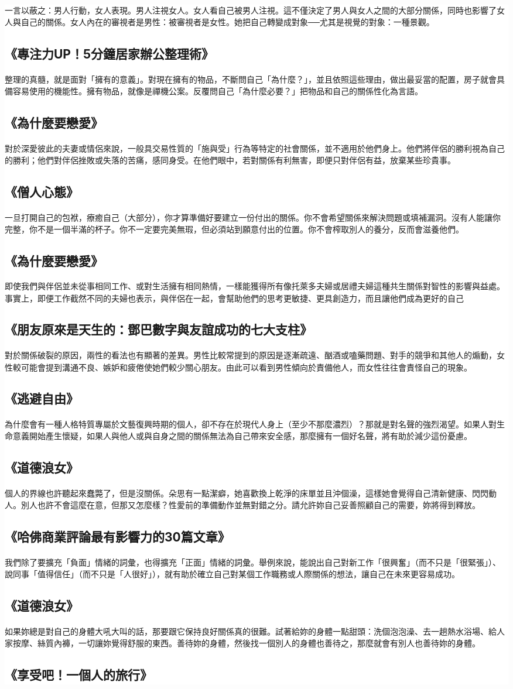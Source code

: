 一言以蔽之：男人行動，女人表現。男人注視女人。女人看自己被男人注視。這不僅決定了男人與女人之間的大部分關係，同時也影響了女人與自己的關係。女人內在的審視者是男性：被審視者是女性。她把自己轉變成對象──尤其是視覺的對象：一種景觀。

## 《專注力UP！5分鐘居家辦公整理術》

整理的真髓，就是面對「擁有的意義」。對現在擁有的物品，不斷問自己「為什麼？」，並且依照這些理由，做出最妥當的配置，房子就會具備容易使用的機能性。擁有物品，就像是禪機公案。反覆問自己「為什麼必要？」把物品和自己的關係性化為言語。

## 《為什麼要戀愛》

對於深愛彼此的夫妻或情侶來說，一般具交易性質的「施與受」行為等特定的社會關係，並不適用於他們身上。他們將伴侶的勝利視為自己的勝利；他們對伴侶挫敗或失落的苦痛，感同身受。在他們眼中，若對關係有利無害，即便只對伴侶有益，放棄某些珍貴事。

## 《僧人心態》

一旦打開自己的包袱，療癒自己（大部分），你才算準備好要建立一份付出的關係。你不會希望關係來解決問題或填補漏洞。沒有人能讓你完整，你不是一個半滿的杯子。你不一定要完美無瑕，但必須站到願意付出的位置。你不會榨取別人的養分，反而會滋養他們。

## 《為什麼要戀愛》

即使我們與伴侶並未從事相同工作、或對生活擁有相同熱情，一樣能獲得所有像托萊多夫婦或居禮夫婦這種共生關係對智性的影響與益處。事實上，即便工作截然不同的夫婦也表示，與伴侶在一起，會幫助他們的思考更敏捷、更具創造力，而且讓他們成為更好的自己

## 《朋友原來是天生的：鄧巴數字與友誼成功的七大支柱》

對於關係破裂的原因，兩性的看法也有顯著的差異。男性比較常提到的原因是逐漸疏遠、酗酒或嗑藥問題、對手的競爭和其他人的煽動，女性較可能會提到溝通不良、嫉妒和疲倦使她們較少關心朋友。由此可以看到男性傾向於責備他人，而女性往往會責怪自己的現象。

## 《逃避自由》

為什麼會有一種人格特質專屬於文藝復興時期的個人，卻不存在於現代人身上（至少不那麼濃烈）？那就是對名聲的強烈渴望。如果人對生命意義開始產生懷疑，如果人與他人或與自身之間的關係無法為自己帶來安全感，那麼擁有一個好名聲，將有助於減少這份憂慮。

## 《道德浪女》

個人的界線也許聽起來蠢斃了，但是沒關係。朵思有一點潔癖，她喜歡換上乾淨的床單並且沖個澡，這樣她會覺得自己清新健康、閃閃動人。別人也許不會這麼在意，但那又怎麼樣？性愛前的準備動作並無對錯之分。請允許妳自己妥善照顧自己的需要，妳將得到釋放。

## 《哈佛商業評論最有影響力的30篇文章》

我們除了要擴充「負面」情緒的詞彙，也得擴充「正面」情緒的詞彙。舉例來說，能說出自己對新工作「很興奮」（而不只是「很緊張」）、說同事「值得信任」（而不只是「人很好」），就有助於確立自己對某個工作職務或人際關係的想法，讓自己在未來更容易成功。

## 《道德浪女》

如果妳總是對自己的身體大吼大叫的話，那要跟它保持良好關係真的很難。試著給妳的身體一點甜頭：洗個泡泡澡、去一趟熱水浴場、給人家按摩、絲質內褲，一切讓妳覺得舒服的東西。善待妳的身體，然後找一個別人的身體也善待之，那麼就會有別人也善待妳的身體。

## 《享受吧！一個人的旅行》
